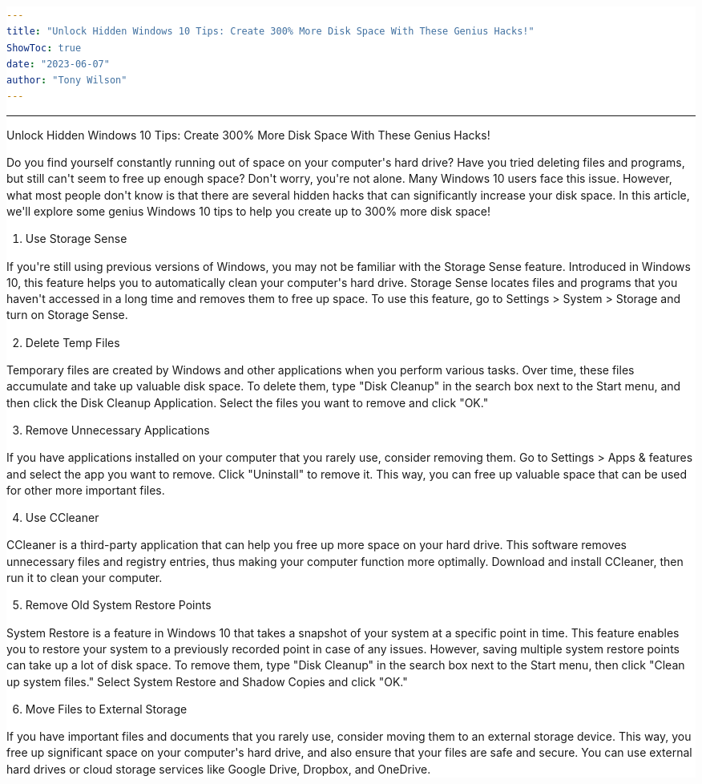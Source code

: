 ```yaml
---
title: "Unlock Hidden Windows 10 Tips: Create 300% More Disk Space With These Genius Hacks!"
ShowToc: true 
date: "2023-06-07"
author: "Tony Wilson"
---
```

*****
Unlock Hidden Windows 10 Tips: Create 300% More Disk Space With These Genius Hacks!

Do you find yourself constantly running out of space on your computer's hard drive? Have you tried deleting files and programs, but still can't seem to free up enough space? Don't worry, you're not alone. Many Windows 10 users face this issue. However, what most people don't know is that there are several hidden hacks that can significantly increase your disk space. In this article, we'll explore some genius Windows 10 tips to help you create up to 300% more disk space!

1. Use Storage Sense

If you're still using previous versions of Windows, you may not be familiar with the Storage Sense feature. Introduced in Windows 10, this feature helps you to automatically clean your computer's hard drive. Storage Sense locates files and programs that you haven't accessed in a long time and removes them to free up space. To use this feature, go to Settings > System > Storage and turn on Storage Sense.

2. Delete Temp Files

Temporary files are created by Windows and other applications when you perform various tasks. Over time, these files accumulate and take up valuable disk space. To delete them, type "Disk Cleanup" in the search box next to the Start menu, and then click the Disk Cleanup Application. Select the files you want to remove and click "OK."

3. Remove Unnecessary Applications

If you have applications installed on your computer that you rarely use, consider removing them. Go to Settings > Apps & features and select the app you want to remove. Click "Uninstall" to remove it. This way, you can free up valuable space that can be used for other more important files.

4. Use CCleaner

CCleaner is a third-party application that can help you free up more space on your hard drive. This software removes unnecessary files and registry entries, thus making your computer function more optimally. Download and install CCleaner, then run it to clean your computer.

5. Remove Old System Restore Points

System Restore is a feature in Windows 10 that takes a snapshot of your system at a specific point in time. This feature enables you to restore your system to a previously recorded point in case of any issues. However, saving multiple system restore points can take up a lot of disk space. To remove them, type "Disk Cleanup" in the search box next to the Start menu, then click "Clean up system files." Select System Restore and Shadow Copies and click "OK."

6. Move Files to External Storage

If you have important files and documents that you rarely use, consider moving them to an external storage device. This way, you free up significant space on your computer's hard drive, and also ensure that your files are safe and secure. You can use external hard drives or cloud storage services like Google Drive, Dropbox, and OneDrive.
